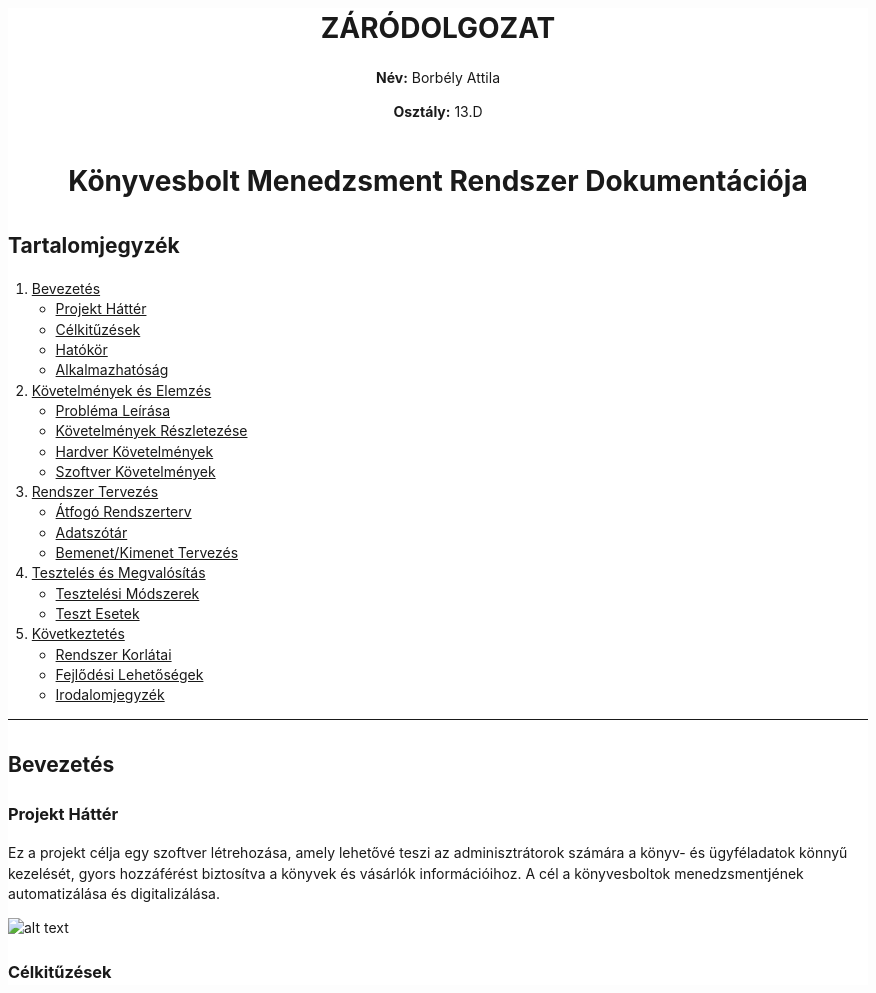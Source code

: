 # <center>ZÁRÓDOLGOZAT</center>
<div style="text-align: center;">
<b>Név:</b> Borbély Attila

<b>Osztály:</b> 13.D  
</div>

# <center>Könyvesbolt Menedzsment Rendszer Dokumentációja</center>

## Tartalomjegyzék

1. [Bevezetés](#bevezetés)
    - [Projekt Háttér](#projekt-háttér)
    - [Célkitűzések](#célkitűzések)
    - [Hatókör](#hatókör)
    - [Alkalmazhatóság](#alkalmazhatóság)
2. [Követelmények és Elemzés](#követelmények-és-elemzés)
    - [Probléma Leírása](#probléma-leírása)
    - [Követelmények Részletezése](#követelmények-részletezése)
    - [Hardver Követelmények](#hardver-követelmények)
    - [Szoftver Követelmények](#szoftver-követelmények)
3. [Rendszer Tervezés](#rendszer-tervezés)
    - [Átfogó Rendszerterv](#átfogó-rendszerterv)
    - [Adatszótár](#adatszótár)
    - [Bemenet/Kimenet Tervezés](#bemenet-kimenet-tervezés)
4. [Tesztelés és Megvalósítás](#tesztelés-és-megvalósítás)
    - [Tesztelési Módszerek](#tesztelési-módszerek)
    - [Teszt Esetek](#teszt-esetek)
5. [Következtetés](#következtetés)
    - [Rendszer Korlátai](#rendszer-korlátai)
    - [Fejlődési Lehetőségek](#fejlődési-lehetőségek)
    - [Irodalomjegyzék](#irodalomjegyzék)

---

## Bevezetés

### Projekt Háttér

Ez a projekt célja egy szoftver létrehozása, amely lehetővé teszi az adminisztrátorok számára a könyv- és ügyféladatok könnyű kezelését, gyors hozzáférést biztosítva a könyvek és vásárlók információihoz. A cél a könyvesboltok menedzsmentjének automatizálása és digitalizálása.

![alt text](image.png)

### Célkitűzések
